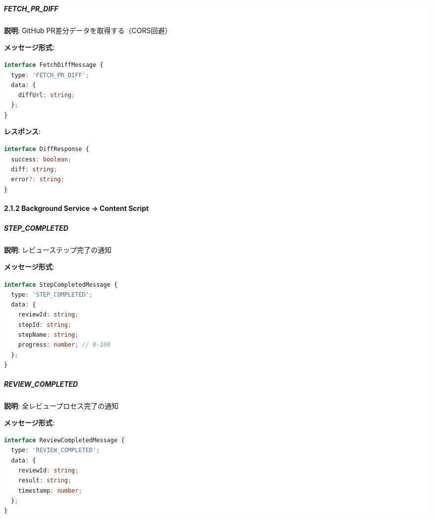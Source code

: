 ```typescript
```

##### FETCH_PR_DIFF

**説明**: GitHub PR差分データを取得する（CORS回避）

**メッセージ形式**:
```typescript
interface FetchDiffMessage {
  type: 'FETCH_PR_DIFF';
  data: {
    diffUrl: string;
  };
}
```

**レスポンス**:
```typescript
interface DiffResponse {
  success: boolean;
  diff: string;
  error?: string;
}
```

#### 2.1.2 Background Service → Content Script

##### STEP_COMPLETED

**説明**: レビューステップ完了の通知

**メッセージ形式**:
```typescript
interface StepCompletedMessage {
  type: 'STEP_COMPLETED';
  data: {
    reviewId: string;
    stepId: string;
    stepName: string;
    progress: number; // 0-100
  };
}
```

##### REVIEW_COMPLETED

**説明**: 全レビュープロセス完了の通知

**メッセージ形式**:
```typescript
interface ReviewCompletedMessage {
  type: 'REVIEW_COMPLETED';
  data: {
    reviewId: string;
    result: string;
    timestamp: number;
  };
}
```
